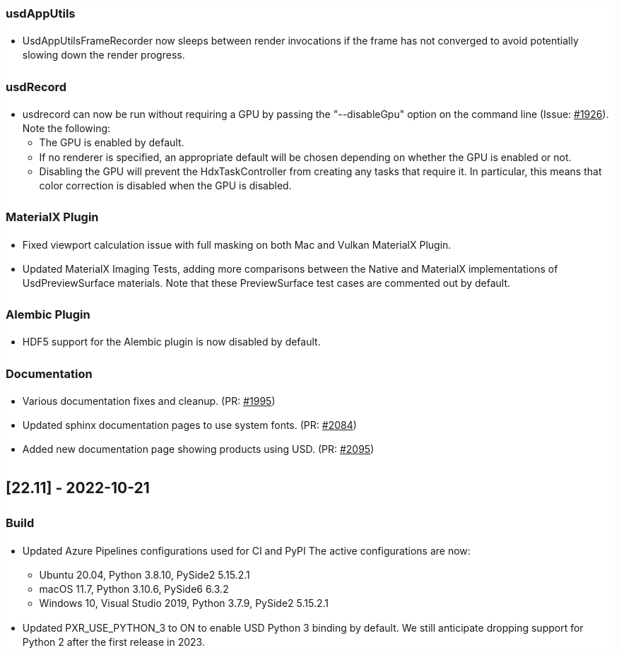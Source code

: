 ### usdAppUtils

- UsdAppUtilsFrameRecorder now sleeps between render invocations if the frame 
  has not converged to avoid potentially slowing down the render progress.

### usdRecord

- usdrecord can now be run without requiring a GPU by passing the "--disableGpu"
  option on the command line 
  (Issue: [#1926](https://github.com/PixarAnimationStudios/USD/issues/1926)). 
  Note the following:
  - The GPU is enabled by default.
  - If no renderer is specified, an appropriate default will be chosen 
    depending on whether the GPU is enabled or not.
  - Disabling the GPU will prevent the HdxTaskController from creating any 
    tasks that require it.  In particular, this means that color correction is 
    disabled when the GPU is disabled. 

### MaterialX Plugin

- Fixed viewport calculation issue with full masking on both Mac and Vulkan
  MaterialX Plugin.

- Updated MaterialX Imaging Tests, adding more comparisons between the Native 
  and MaterialX implementations of UsdPreviewSurface materials. Note that these
  PreviewSurface test cases are commented out by default. 

### Alembic Plugin

- HDF5 support for the Alembic plugin is now disabled by default.

### Documentation

- Various documentation fixes and cleanup. 
  (PR: [#1995](https://github.com/PixarAnimationStudios/USD/pull/1995))

- Updated sphinx documentation pages to use system fonts. 
  (PR: [#2084](https://github.com/PixarAnimationStudios/USD/pull/2084))

- Added new documentation page showing products using USD. 
  (PR: [#2095](https://github.com/PixarAnimationStudios/USD/pull/2095))

## [22.11] - 2022-10-21

### Build
- Updated Azure Pipelines configurations used for CI and PyPI
  The active configurations are now:
    - Ubuntu 20.04, Python 3.8.10, PySide2 5.15.2.1
    - macOS 11.7, Python 3.10.6, PySide6 6.3.2
    - Windows 10, Visual Studio 2019, Python 3.7.9, PySide2 5.15.2.1

- Updated PXR_USE_PYTHON_3 to ON to enable USD Python 3 binding by default. We
  still anticipate dropping support for Python 2 after the first release in 2023.
